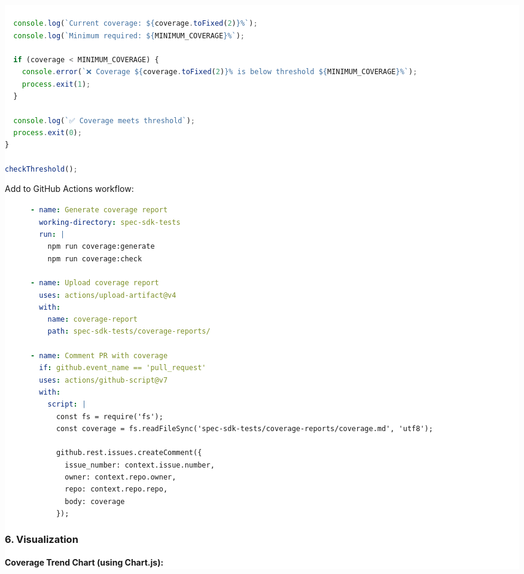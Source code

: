 ```typescript

  console.log(`Current coverage: ${coverage.toFixed(2)}%`);
  console.log(`Minimum required: ${MINIMUM_COVERAGE}%`);

  if (coverage < MINIMUM_COVERAGE) {
    console.error(`❌ Coverage ${coverage.toFixed(2)}% is below threshold ${MINIMUM_COVERAGE}%`);
    process.exit(1);
  }

  console.log(`✅ Coverage meets threshold`);
  process.exit(0);
}

checkThreshold();
```

Add to GitHub Actions workflow:

```yaml
      - name: Generate coverage report
        working-directory: spec-sdk-tests
        run: |
          npm run coverage:generate
          npm run coverage:check

      - name: Upload coverage report
        uses: actions/upload-artifact@v4
        with:
          name: coverage-report
          path: spec-sdk-tests/coverage-reports/

      - name: Comment PR with coverage
        if: github.event_name == 'pull_request'
        uses: actions/github-script@v7
        with:
          script: |
            const fs = require('fs');
            const coverage = fs.readFileSync('spec-sdk-tests/coverage-reports/coverage.md', 'utf8');
            
            github.rest.issues.createComment({
              issue_number: context.issue.number,
              owner: context.repo.owner,
              repo: context.repo.repo,
              body: coverage
            });
```

### 6. Visualization

**Coverage Trend Chart (using Chart.js):**
